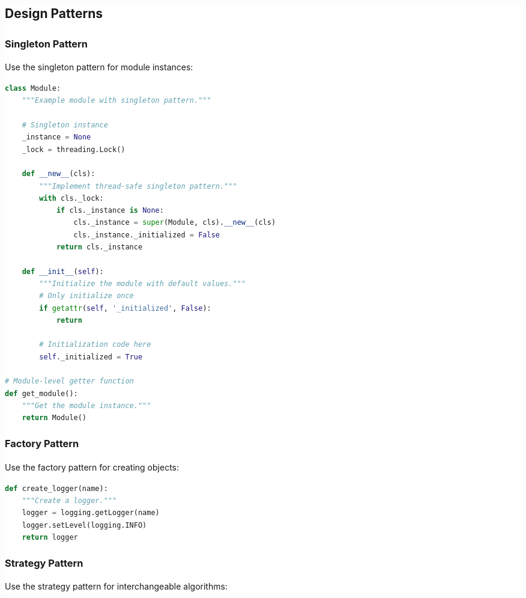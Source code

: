 ## Design Patterns

### Singleton Pattern

Use the singleton pattern for module instances:

```python
class Module:
    """Example module with singleton pattern."""
    
    # Singleton instance
    _instance = None
    _lock = threading.Lock()
    
    def __new__(cls):
        """Implement thread-safe singleton pattern."""
        with cls._lock:
            if cls._instance is None:
                cls._instance = super(Module, cls).__new__(cls)
                cls._instance._initialized = False
            return cls._instance
    
    def __init__(self):
        """Initialize the module with default values."""
        # Only initialize once
        if getattr(self, '_initialized', False):
            return
            
        # Initialization code here
        self._initialized = True

# Module-level getter function
def get_module():
    """Get the module instance."""
    return Module()
```

### Factory Pattern

Use the factory pattern for creating objects:

```python
def create_logger(name):
    """Create a logger."""
    logger = logging.getLogger(name)
    logger.setLevel(logging.INFO)
    return logger
```

### Strategy Pattern

Use the strategy pattern for interchangeable algorithms:
